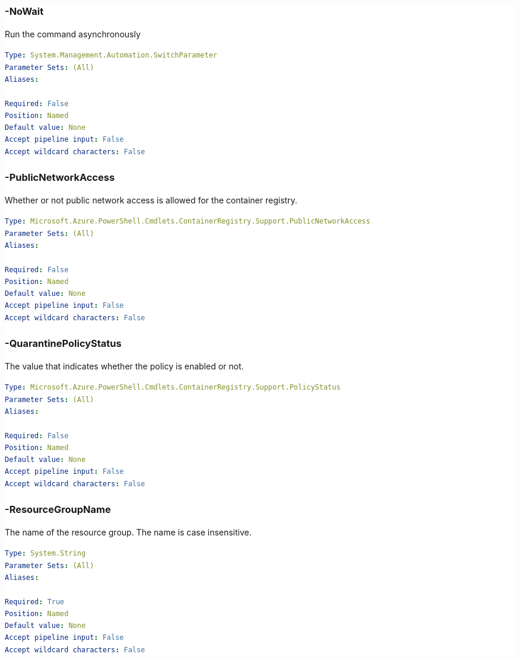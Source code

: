 ### -NoWait
Run the command asynchronously

```yaml
Type: System.Management.Automation.SwitchParameter
Parameter Sets: (All)
Aliases:

Required: False
Position: Named
Default value: None
Accept pipeline input: False
Accept wildcard characters: False
```

### -PublicNetworkAccess
Whether or not public network access is allowed for the container registry.

```yaml
Type: Microsoft.Azure.PowerShell.Cmdlets.ContainerRegistry.Support.PublicNetworkAccess
Parameter Sets: (All)
Aliases:

Required: False
Position: Named
Default value: None
Accept pipeline input: False
Accept wildcard characters: False
```

### -QuarantinePolicyStatus
The value that indicates whether the policy is enabled or not.

```yaml
Type: Microsoft.Azure.PowerShell.Cmdlets.ContainerRegistry.Support.PolicyStatus
Parameter Sets: (All)
Aliases:

Required: False
Position: Named
Default value: None
Accept pipeline input: False
Accept wildcard characters: False
```

### -ResourceGroupName
The name of the resource group.
The name is case insensitive.

```yaml
Type: System.String
Parameter Sets: (All)
Aliases:

Required: True
Position: Named
Default value: None
Accept pipeline input: False
Accept wildcard characters: False
```
